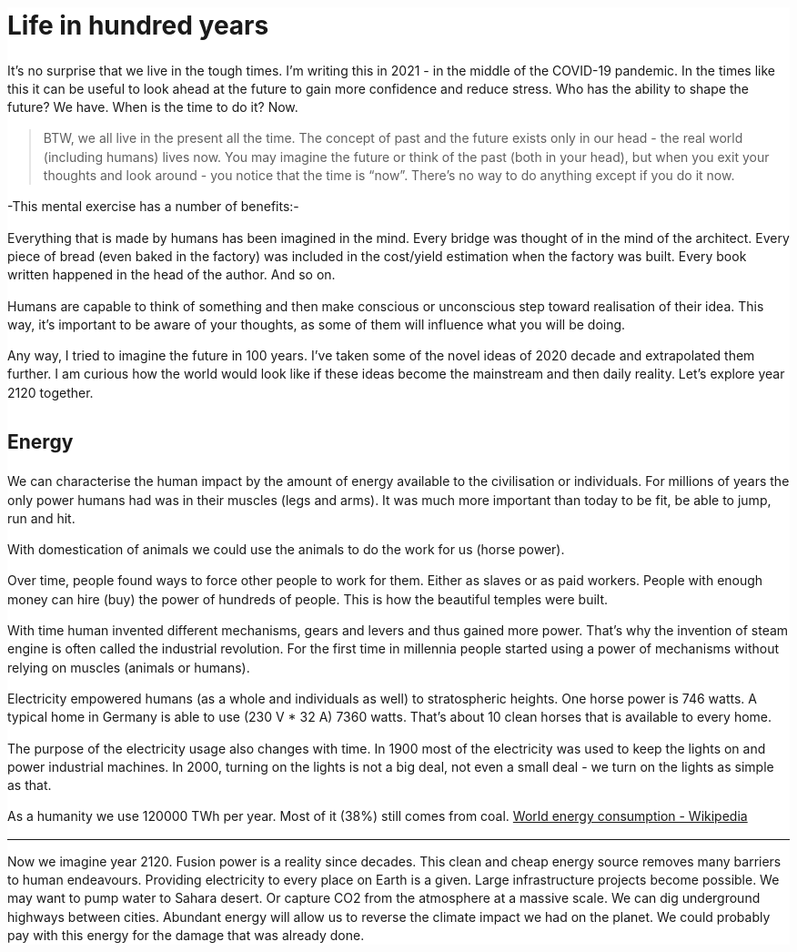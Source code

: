 # Life in hundred years
It’s no surprise that we live in the tough times. I’m writing this in 2021 - in the middle of the COVID-19 pandemic. In the times like this it can be useful to look ahead at the future to gain more confidence and reduce stress. Who has the ability to shape the future? We have. When is the time to do it? Now.

> BTW, we all live in the present all the time. The concept of past and the future exists only in our head - the real world (including humans) lives now. You may imagine the future or think of the past (both in your head), but when you exit your thoughts and look around - you notice that the time is “now”. There’s no way to do anything except if you do it now.  

-This mental exercise has a number of benefits:- 

Everything that is made by humans has been imagined in the mind. Every bridge was thought of in the mind of the architect. Every piece of bread (even baked in the factory) was included in the cost/yield estimation when the factory was built. Every book written happened in the head of the author. And so on.

Humans are capable to think of something and then make conscious or unconscious step toward realisation of their idea. This way, it’s important to be aware of your thoughts, as some of them will influence what you will be doing.

Any way, I tried to imagine the future in 100 years. I’ve taken some of the novel ideas of 2020 decade and extrapolated them further. I am curious how the world would look like if these ideas become the mainstream and then daily reality. Let’s explore year 2120 together.

## Energy
We can characterise the human impact by the amount of energy available to the civilisation or individuals. For millions of years the only power humans had was in their muscles (legs and arms). It was much more important than today to be fit, be able to jump, run and hit.

With domestication of animals we could use the animals to do the work for us (horse power).

Over time, people found ways to force other people to work for them. Either as slaves or as paid workers. People with enough money can hire (buy) the power of hundreds of people. This is how the beautiful temples were built.

With time human invented different mechanisms, gears and levers and thus gained more power. That’s why the invention of steam engine is often called the industrial revolution. For the first time in millennia people started using a power of mechanisms without relying on muscles (animals or humans).

Electricity empowered humans (as a whole and individuals as well) to stratospheric heights. One horse power is 746 watts. A typical home in Germany is able to use (230 V * 32 A) 7360 watts. That’s about 10 clean horses that is available to every home.

The purpose of the electricity usage also changes with time. In 1900 most of the electricity was used to keep the lights on and power industrial machines. In 2000, turning on the lights is not a big deal, not even a small deal - we turn on the lights as simple as that.

As a humanity we use 120000 TWh per year. Most of it (38%) still comes from coal. [World energy consumption - Wikipedia](https://en.wikipedia.org/wiki/World_energy_consumption) 

- - - -
Now we imagine year 2120. Fusion power is a reality since decades. This clean and cheap energy source removes many barriers to human endeavours. Providing electricity to every place on Earth is a given. Large infrastructure projects become possible. We may want to pump water to Sahara desert. Or capture CO2 from the atmosphere	 at a massive scale. We can dig underground highways between cities. Abundant energy will allow us to reverse the climate impact we had on the planet. We could probably pay with this energy for the damage that was already done.
